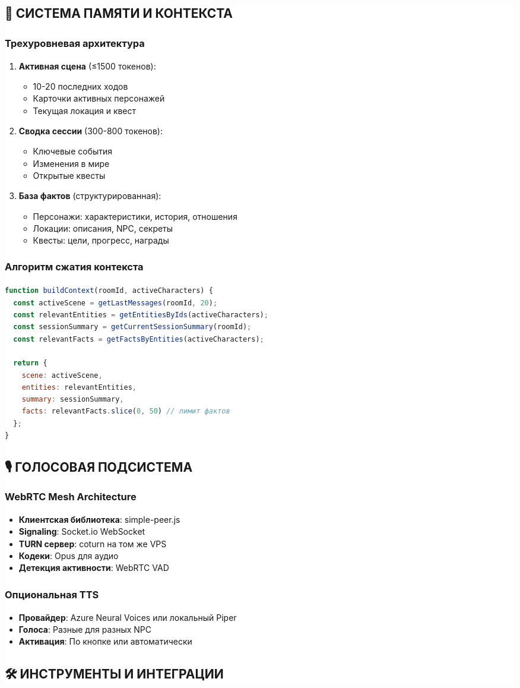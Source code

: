 ## 🧠 СИСТЕМА ПАМЯТИ И КОНТЕКСТА

### Трехуровневая архитектура
1. **Активная сцена** (≤1500 токенов):
   - 10-20 последних ходов
   - Карточки активных персонажей
   - Текущая локация и квест
   
2. **Сводка сессии** (300-800 токенов):
   - Ключевые события
   - Изменения в мире
   - Открытые квесты
   
3. **База фактов** (структурированная):
   - Персонажи: характеристики, история, отношения
   - Локации: описания, NPC, секреты
   - Квесты: цели, прогресс, награды

### Алгоритм сжатия контекста
```javascript
function buildContext(roomId, activeCharacters) {
  const activeScene = getLastMessages(roomId, 20);
  const relevantEntities = getEntitiesByIds(activeCharacters);
  const sessionSummary = getCurrentSessionSummary(roomId);
  const relevantFacts = getFactsByEntities(activeCharacters);
  
  return {
    scene: activeScene,
    entities: relevantEntities, 
    summary: sessionSummary,
    facts: relevantFacts.slice(0, 50) // лимит фактов
  };
}
```

## 🎙️ ГОЛОСОВАЯ ПОДСИСТЕМА

### WebRTC Mesh Architecture
- **Клиентская библиотека**: simple-peer.js
- **Signaling**: Socket.io WebSocket
- **TURN сервер**: coturn на том же VPS
- **Кодеки**: Opus для аудио
- **Детекция активности**: WebRTC VAD

### Опциональная TTS
- **Провайдер**: Azure Neural Voices или локальный Piper
- **Голоса**: Разные для разных NPC
- **Активация**: По кнопке или автоматически

## 🛠️ ИНСТРУМЕНТЫ И ИНТЕГРАЦИИ
